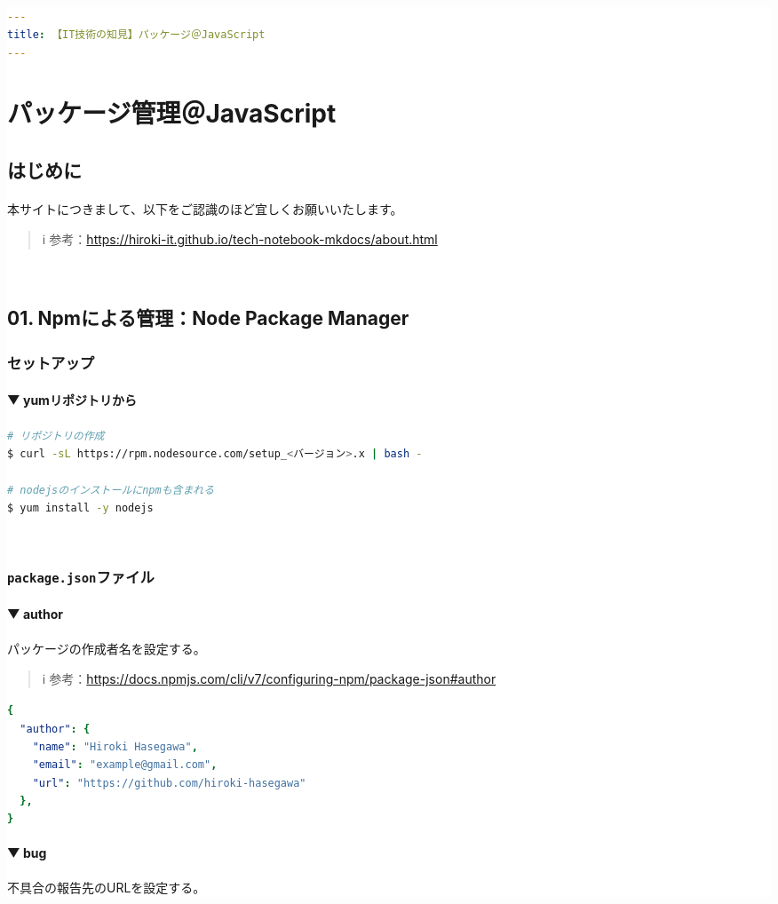 ```yaml
---
title: 【IT技術の知見】パッケージ＠JavaScript
---
```


# パッケージ管理＠JavaScript

## はじめに

本サイトにつきまして、以下をご認識のほど宜しくお願いいたします。

> ℹ️ 参考：https://hiroki-it.github.io/tech-notebook-mkdocs/about.html

<br>

## 01. Npmによる管理：Node Package Manager

### セットアップ

#### ▼ yumリポジトリから

```bash
# リポジトリの作成
$ curl -sL https://rpm.nodesource.com/setup_<バージョン>.x | bash -

# nodejsのインストールにnpmも含まれる
$ yum install -y nodejs
```

<br>

### ```package.json```ファイル

#### ▼ author

パッケージの作成者名を設定する。

> ℹ️ 参考：https://docs.npmjs.com/cli/v7/configuring-npm/package-json#author

```yaml
{
  "author": {
    "name": "Hiroki Hasegawa",
    "email": "example@gmail.com",
    "url": "https://github.com/hiroki-hasegawa"
  },
}
```

#### ▼ bug

不具合の報告先のURLを設定する。

